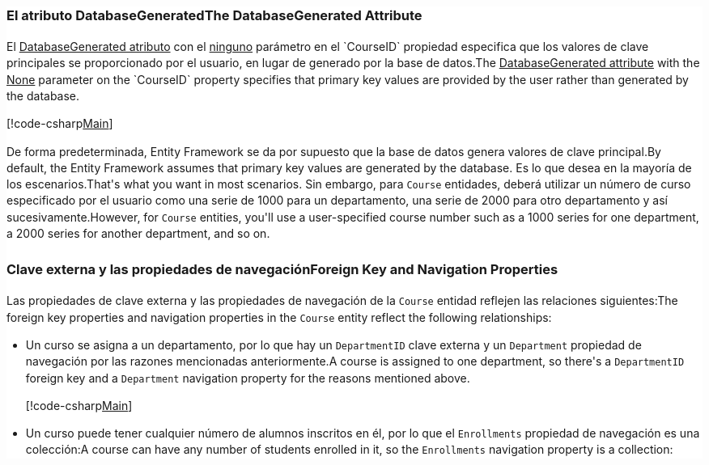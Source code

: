### <a name="the-databasegenerated-attribute"></a><span data-ttu-id="4782a-242">El atributo DatabaseGenerated</span><span class="sxs-lookup"><span data-stu-id="4782a-242">The DatabaseGenerated Attribute</span></span>

<span data-ttu-id="4782a-243">El [DatabaseGenerated atributo](https://msdn.microsoft.com/library/system.componentmodel.dataannotations.schema.databasegeneratedattribute.aspx) con el [ninguno](https://msdn.microsoft.com/library/system.componentmodel.dataannotations.schema.databasegeneratedoption(v=vs.110).aspx) parámetro en el `CourseID` propiedad especifica que los valores de clave principales se proporcionado por el usuario, en lugar de generado por la base de datos.</span><span class="sxs-lookup"><span data-stu-id="4782a-243">The [DatabaseGenerated attribute](https://msdn.microsoft.com/library/system.componentmodel.dataannotations.schema.databasegeneratedattribute.aspx) with the [None](https://msdn.microsoft.com/library/system.componentmodel.dataannotations.schema.databasegeneratedoption(v=vs.110).aspx) parameter on the `CourseID` property specifies that primary key values are provided by the user rather than generated by the database.</span></span>

[!code-csharp[Main](creating-a-more-complex-data-model-for-an-asp-net-mvc-application/samples/sample16.cs)]

<span data-ttu-id="4782a-244">De forma predeterminada, Entity Framework se da por supuesto que la base de datos genera valores de clave principal.</span><span class="sxs-lookup"><span data-stu-id="4782a-244">By default, the Entity Framework assumes that primary key values are generated by the database.</span></span> <span data-ttu-id="4782a-245">Es lo que desea en la mayoría de los escenarios.</span><span class="sxs-lookup"><span data-stu-id="4782a-245">That's what you want in most scenarios.</span></span> <span data-ttu-id="4782a-246">Sin embargo, para `Course` entidades, deberá utilizar un número de curso especificado por el usuario como una serie de 1000 para un departamento, una serie de 2000 para otro departamento y así sucesivamente.</span><span class="sxs-lookup"><span data-stu-id="4782a-246">However, for `Course` entities, you'll use a user-specified course number such as a 1000 series for one department, a 2000 series for another department, and so on.</span></span>

### <a name="foreign-key-and-navigation-properties"></a><span data-ttu-id="4782a-247">Clave externa y las propiedades de navegación</span><span class="sxs-lookup"><span data-stu-id="4782a-247">Foreign Key and Navigation Properties</span></span>

<span data-ttu-id="4782a-248">Las propiedades de clave externa y las propiedades de navegación de la `Course` entidad reflejen las relaciones siguientes:</span><span class="sxs-lookup"><span data-stu-id="4782a-248">The foreign key properties and navigation properties in the `Course` entity reflect the following relationships:</span></span>

- <span data-ttu-id="4782a-249">Un curso se asigna a un departamento, por lo que hay un `DepartmentID` clave externa y un `Department` propiedad de navegación por las razones mencionadas anteriormente.</span><span class="sxs-lookup"><span data-stu-id="4782a-249">A course is assigned to one department, so there's a `DepartmentID` foreign key and a `Department` navigation property for the reasons mentioned above.</span></span> 

    [!code-csharp[Main](creating-a-more-complex-data-model-for-an-asp-net-mvc-application/samples/sample17.cs)]
- <span data-ttu-id="4782a-250">Un curso puede tener cualquier número de alumnos inscritos en él, por lo que el `Enrollments` propiedad de navegación es una colección:</span><span class="sxs-lookup"><span data-stu-id="4782a-250">A course can have any number of students enrolled in it, so the `Enrollments` navigation property is a collection:</span></span> 

